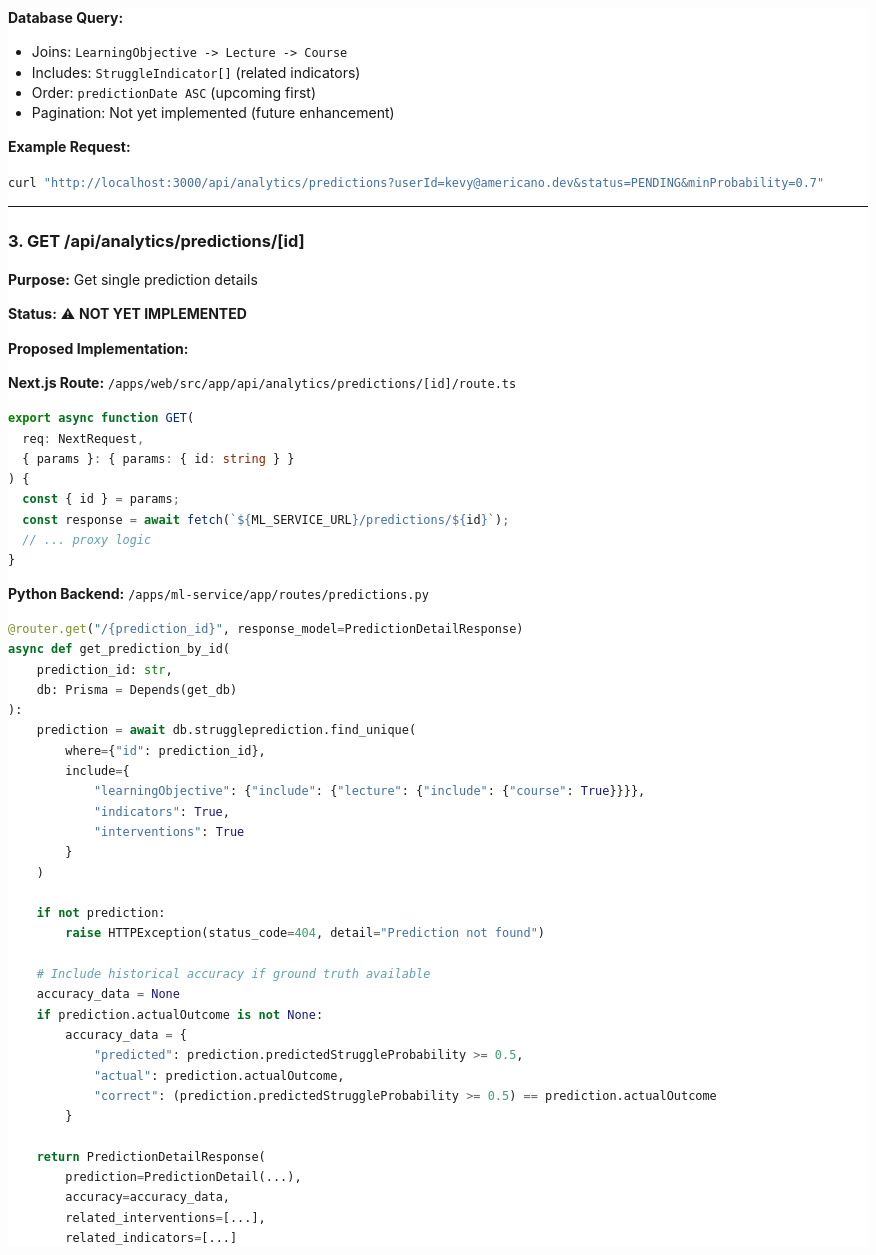 **Database Query:**
- Joins: `LearningObjective -> Lecture -> Course`
- Includes: `StruggleIndicator[]` (related indicators)
- Order: `predictionDate ASC` (upcoming first)
- Pagination: Not yet implemented (future enhancement)

**Example Request:**
```bash
curl "http://localhost:3000/api/analytics/predictions?userId=kevy@americano.dev&status=PENDING&minProbability=0.7"
```

---

### 3. GET /api/analytics/predictions/[id]

**Purpose:** Get single prediction details

**Status:** ⚠️ **NOT YET IMPLEMENTED**

**Proposed Implementation:**

**Next.js Route:** `/apps/web/src/app/api/analytics/predictions/[id]/route.ts`
```typescript
export async function GET(
  req: NextRequest,
  { params }: { params: { id: string } }
) {
  const { id } = params;
  const response = await fetch(`${ML_SERVICE_URL}/predictions/${id}`);
  // ... proxy logic
}
```

**Python Backend:** `/apps/ml-service/app/routes/predictions.py`
```python
@router.get("/{prediction_id}", response_model=PredictionDetailResponse)
async def get_prediction_by_id(
    prediction_id: str,
    db: Prisma = Depends(get_db)
):
    prediction = await db.struggleprediction.find_unique(
        where={"id": prediction_id},
        include={
            "learningObjective": {"include": {"lecture": {"include": {"course": True}}}},
            "indicators": True,
            "interventions": True
        }
    )

    if not prediction:
        raise HTTPException(status_code=404, detail="Prediction not found")

    # Include historical accuracy if ground truth available
    accuracy_data = None
    if prediction.actualOutcome is not None:
        accuracy_data = {
            "predicted": prediction.predictedStruggleProbability >= 0.5,
            "actual": prediction.actualOutcome,
            "correct": (prediction.predictedStruggleProbability >= 0.5) == prediction.actualOutcome
        }

    return PredictionDetailResponse(
        prediction=PredictionDetail(...),
        accuracy=accuracy_data,
        related_interventions=[...],
        related_indicators=[...]
```